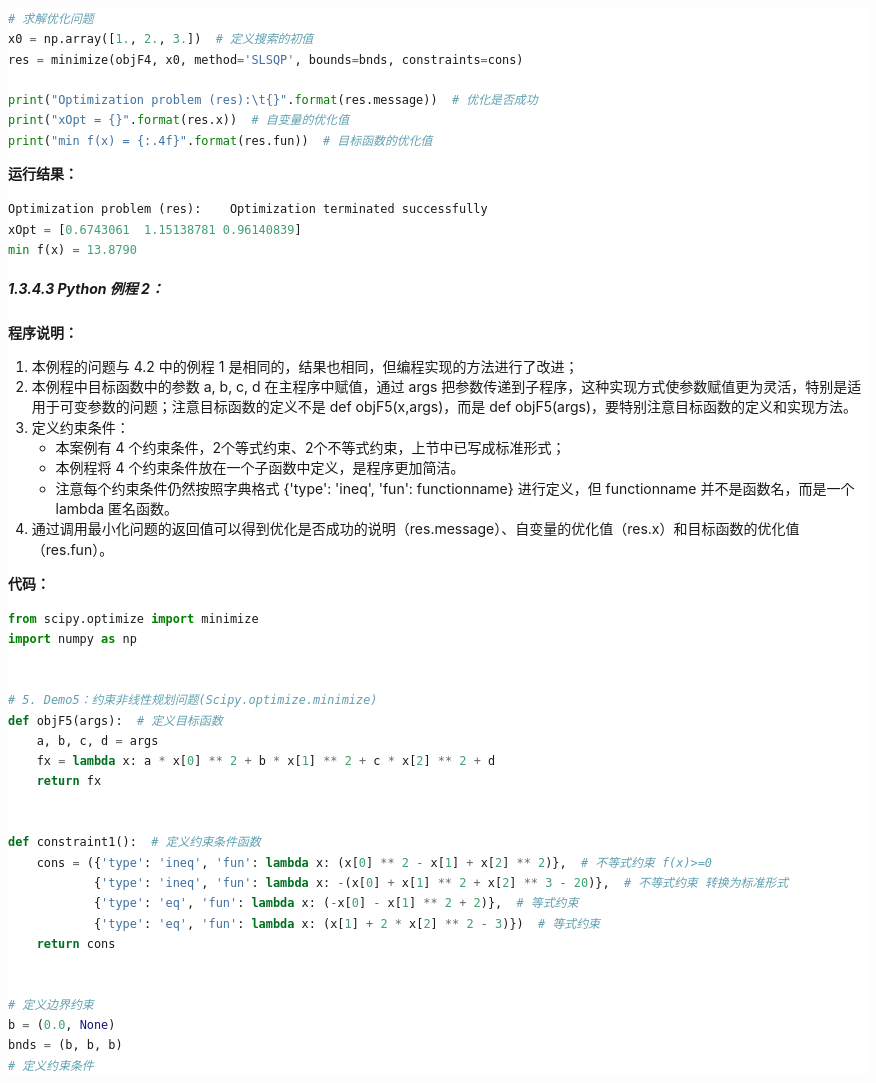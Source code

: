 ```python
# 求解优化问题
x0 = np.array([1., 2., 3.])  # 定义搜索的初值
res = minimize(objF4, x0, method='SLSQP', bounds=bnds, constraints=cons)

print("Optimization problem (res):\t{}".format(res.message))  # 优化是否成功
print("xOpt = {}".format(res.x))  # 自变量的优化值
print("min f(x) = {:.4f}".format(res.fun))  # 目标函数的优化值
```

**运行结果：**

```python
Optimization problem (res):    Optimization terminated successfully
xOpt = [0.6743061  1.15138781 0.96140839]
min f(x) = 13.8790
```

















##### 1.3.4.3 Python 例程 2：

**程序说明：**

1. 本例程的问题与 4.2 中的例程 1 是相同的，结果也相同，但编程实现的方法进行了改进；
2. 本例程中目标函数中的参数 a, b, c, d 在主程序中赋值，通过 args 把参数传递到子程序，这种实现方式使参数赋值更为灵活，特别是适用于可变参数的问题；注意目标函数的定义不是 def objF5(x,args)，而是 def objF5(args)，要特别注意目标函数的定义和实现方法。
3. 定义约束条件：
   - 本案例有 4 个约束条件，2个等式约束、2个不等式约束，上节中已写成标准形式；
   - 本例程将 4 个约束条件放在一个子函数中定义，是程序更加简洁。
   - 注意每个约束条件仍然按照字典格式 {'type': 'ineq', 'fun': functionname} 进行定义，但 functionname 并不是函数名，而是一个 lambda 匿名函数。
4. 通过调用最小化问题的返回值可以得到优化是否成功的说明（res.message）、自变量的优化值（res.x）和目标函数的优化值（res.fun）。

**代码：**

```python
from scipy.optimize import minimize
import numpy as np


# 5. Demo5：约束非线性规划问题(Scipy.optimize.minimize)
def objF5(args):  # 定义目标函数
    a, b, c, d = args
    fx = lambda x: a * x[0] ** 2 + b * x[1] ** 2 + c * x[2] ** 2 + d
    return fx


def constraint1():  # 定义约束条件函数
    cons = ({'type': 'ineq', 'fun': lambda x: (x[0] ** 2 - x[1] + x[2] ** 2)},  # 不等式约束 f(x)>=0
            {'type': 'ineq', 'fun': lambda x: -(x[0] + x[1] ** 2 + x[2] ** 3 - 20)},  # 不等式约束 转换为标准形式
            {'type': 'eq', 'fun': lambda x: (-x[0] - x[1] ** 2 + 2)},  # 等式约束
            {'type': 'eq', 'fun': lambda x: (x[1] + 2 * x[2] ** 2 - 3)})  # 等式约束
    return cons


# 定义边界约束
b = (0.0, None)
bnds = (b, b, b)
# 定义约束条件
```